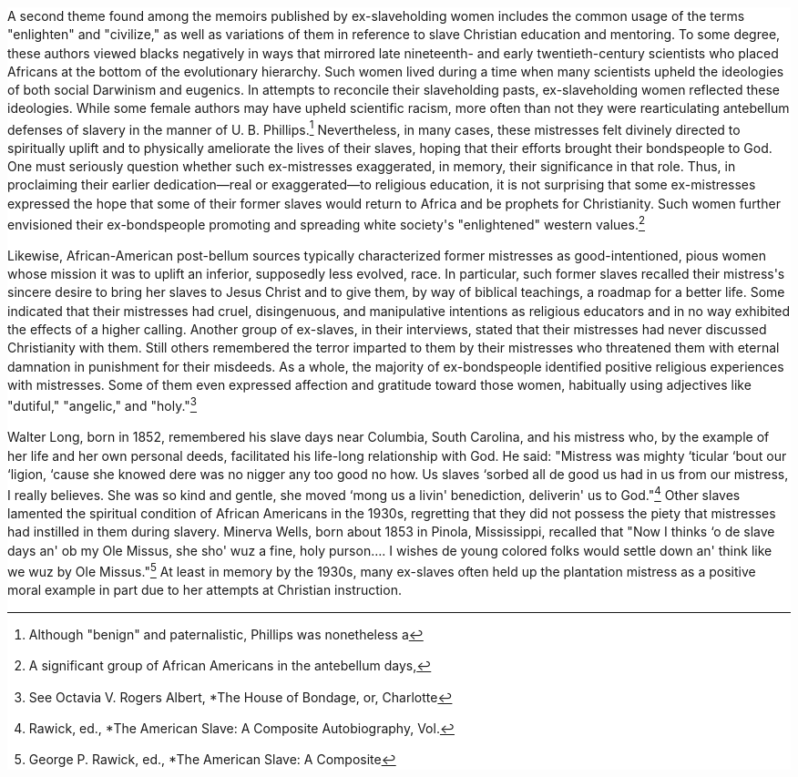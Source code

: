 A second theme found among the memoirs published by ex-slaveholding
women includes the common usage of the terms "enlighten" and "civilize,"
as well as variations of them in reference to slave Christian education
and mentoring. To some degree, these authors viewed blacks negatively in
ways that mirrored late nineteenth- and early twentieth-century
scientists who placed Africans at the bottom of the evolutionary
hierarchy. Such women lived during a time when many scientists upheld
the ideologies of both social Darwinism and eugenics. In attempts to
reconcile their slaveholding pasts, ex-slaveholding women reflected
these ideologies. While some female authors may have upheld scientific
racism, more often than not they were rearticulating antebellum defenses
of slavery in the manner of U. B. Phillips.[^48] Nevertheless, in many
cases, these mistresses felt divinely directed to spiritually uplift and
to physically ameliorate the lives of their slaves, hoping that their
efforts brought their bondspeople to God. One must seriously question
whether such ex-mistresses exaggerated, in memory, their significance in
that role. Thus, in proclaiming their earlier dedication—real or
exaggerated—to religious education, it is not surprising that some
ex-mistresses expressed the hope that some of their former slaves would
return to Africa and be prophets for Christianity. Such women further
envisioned their ex-bondspeople promoting and spreading white society's
"enlightened" western values.[^49]

Likewise, African-American post-bellum sources typically characterized
former mistresses as good-intentioned, pious women whose mission it was
to uplift an inferior, supposedly less evolved, race. In particular,
such former slaves recalled their mistress's sincere desire to bring her
slaves to Jesus Christ and to give them, by way of biblical teachings, a
roadmap for a better life. Some indicated that their mistresses had
cruel, disingenuous, and manipulative intentions as religious educators
and in no way exhibited the effects of a higher calling. Another group
of ex-slaves, in their interviews, stated that their mistresses had
never discussed Christianity with them. Still others remembered the
terror imparted to them by their mistresses who threatened them with
eternal damnation in punishment for their misdeeds. As a whole, the
majority of ex-bondspeople identified positive religious experiences
with mistresses. Some of them even expressed affection and gratitude
toward those women, habitually using adjectives like "dutiful,"
"angelic," and "holy."[^50]

Walter Long, born in 1852, remembered his slave days near Columbia,
South Carolina, and his mistress who, by the example of her life and
her own personal deeds, facilitated his life-long relationship with
God. He said: "Mistress was mighty ‘ticular ‘bout our ‘ligion, ‘cause
she knowed dere was no nigger any too good no how. Us slaves ‘sorbed
all de good us had in us from our mistress, I really believes. She was
so kind and gentle, she moved ‘mong us a livin' benediction,
deliverin' us to God."[^51] Other slaves lamented the spiritual
condition of African Americans in the 1930s, regretting that they did
not possess the piety that mistresses had instilled in them during
slavery. Minerva Wells, born about 1853 in Pinola, Mississippi,
recalled that "Now I thinks ‘o de slave days an' ob my Ole Missus, she
sho' wuz a fine, holy purson…. I wishes de young colored folks would
settle down an' think like we wuz by Ole Missus."[^52] At least in
memory by the 1930s, many ex-slaves often held up the plantation
mistress as a positive moral example in part due to her attempts at
Christian instruction.


[^1]: George P. Rawick, ed., *The American Slave: A Composite
[^2]: Ibid., 334.
[^3]: Ibid., 338.
[^4]: Ibid., 338–39.
[^5]: Ibid., 339.
[^6]: Ibid., 340.
[^7]: Ibid.
[^8]: See Catherine Clinton, *The Plantation Mistress: Woman's World in
[^9]: This is not to suggest that there were not extant antebellum
[^10]: Such antebellum African-American sources include slave narratives
[^11]: See Janet Duitsman Cornelius, *Slave Missions and the Black Church
[^12]: These post-bellum sources are of tantamount importance for what
[^13]: See David W. Blight, *Race and Reunion: The Civil War in American
[^14]: According to Blight and Brundage, some African Americans,
[^15]: David Blight, Fitzhugh Brundage and Kathleen Clark are among
[^16]: See Karen L. Cox, *Dixie's Daughters: The United Daughters of the
[^17]: Gardner, *Blood & Irony*.
[^18]: Although one may reasonably assume that former slaveholding women
[^19]: Note: I was unable to find a single slaveholding woman who
[^20]: See Ulrich Bonnell Phillips, *merican Negro Slavery: A Survey of
[^21]: Elizabeth W. Allston Pringle, *Chronicles of Chicora Wood* (New
[^22]: Virginia Ingraham Burr, ed., *The Secret Eye: The Journal of Ella
[^23]: Such assumptions, original to me (the author), were inspired by
[^24]: According to Paul Escott, there were some efforts in
[^25]: Particularly significant is that fact that those subjects at the
[^26]: Other scholars have made similar arguments. See Ira Berlin, Marc
[^27]: James C. Scott explores the ways by which subordinate or
[^28]: Escott, *Slavery Remembered*, 7–8.
[^29]: See Hamp Simmons (born in Pontotoc County, Mississippi in about
[^30]: Elizabeth Craven, in her study of the relationship between
[^31]: Although most southern states passed anti-literacy laws, these
[^32]: John C. Hall, "When Stars Fell on Alabama," *Alabama Heritage* 55
[^33]: Edmund K. Goldsborough, *Ole Mars An' Ole Miss* (1900; Freeport,
[^34]: Victoria V. Clayton, *White and Black under the Old Regime*
[^35]: Ibid.,
[^36]: Ibid.,
[^37]: Ibid., 58–59.
[^38]: See Boles, ed., *Masters and Slaves in the House of the Lord*;
[^39]: Brown, *Narrative of the Life of William W. Brown*, 83.
[^40]: An important frustration related to the plantation mistress
[^41]: There were statutes that prohibited teaching enslaved and/or free
[^42]: George P. Rawick, ed., *The American Slave: A Composite
[^43]: Ibid., 85.
[^44]: George P. Rawick, ed., *The American Slave: A Composite
[^45]: George P. Rawick,, ed., *The American Slave: A Composite
[^46]: George P. Rawick, ed., *The American Slave: A Composite
[^47]: George P. Rawick, ed., *The American Slave: A Composite
[^48]: Although "benign" and paternalistic, Phillips was nonetheless a
[^49]: A significant group of African Americans in the antebellum days,
[^50]: See Octavia V. Rogers Albert, *The House of Bondage, or, Charlotte
[^51]: Rawick, ed., *The American Slave: A Composite Autobiography, Vol.
[^52]: George P. Rawick, ed., *The American Slave: A Composite
[^53]: Margaret Devereux, *Plantation Sketches* (Cambridge, Mass.:
[^54]: Pringle, *Chronicles of Chicora Wood*, 48.
[^55]: Ibid., 54. This quotation was allegedly spoken to a child. I have
[^56]: Ibid., 54. It is again impossible for me to know the source of
[^57]: Ibid., 55.
[^58]: William Dusinberre, *Them Dark Days: Slavery in the American Rice
[^59]: Dusinberre does, in fact, rely on the mistresses' own words,
[^60]: Mary Norcott Bryan, *A Grandmother's Recollection of Dixie* (New
[^61]: Ibid., 15.
[^62]: Ibid., 16.
[^63]: Berlin, Favreau, and Millers, eds., *Remembering Slavery*. For
[^64]: Nicholson, *Brief Sketch of the Life and Labors of Rev. Alexander
[^65]: Ibid., 10–12.
[^66]: H. M. Hamill, D.D., *The Old South, A Monograph* (Dallas, Texas:
[^67]: Rawick, ed., *The American Slave: A Composite Autobiography:
[^68]: Ibid., 2235.
[^69]: Rawick, ed., *The American Slave: A Composite Autobiography:
[^70]: Rawick, ed., *The American Slave: A Composite Autobiography, Vol.
[^71]: Clayton, *White and Black under the Old Regime*, 57.
[^72]: Burwell, *A Girl's Life in Virginia Before the War*, 43–46;
[^73]: Ibid., 59–60.
[^74]: Ibid., 95.
[^75]: Pringle, *Chronicles of Chicora Wood*, 64.
[^76]: Ibid., 92.
[^77]: Rawick, ed., *The American Slave: A Composite Autobiography, Vol.
[^78]: Rawick, ed., *The American Slave: A Composite Autobiography:
[^79]: William Henry Singleton, *Recollections of My Slavery Days*
[^80]: Smith, *An Autobiography*, 19–21.
